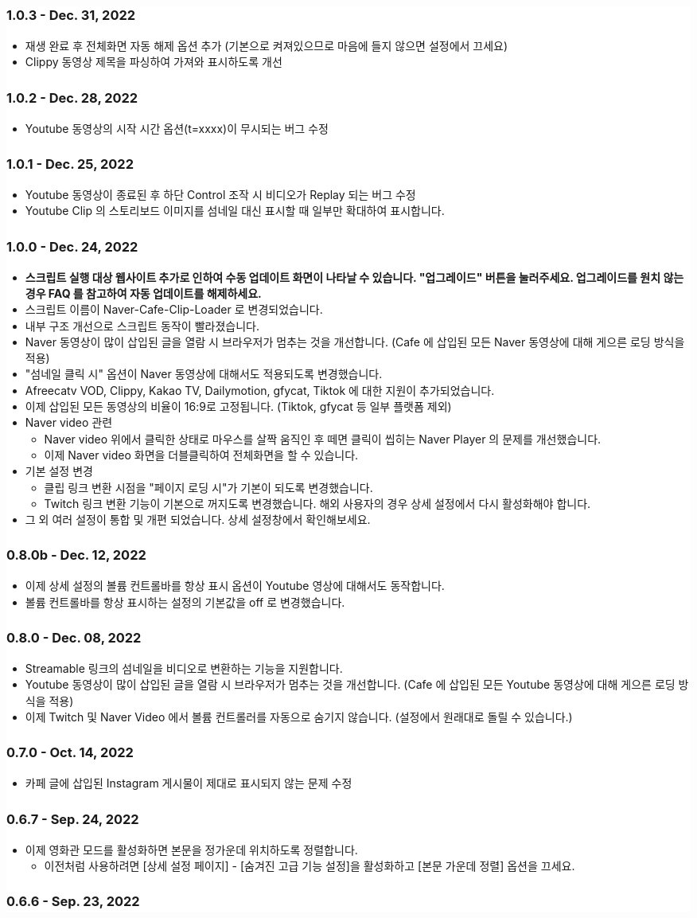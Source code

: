 ### 1.0.3 - Dec. 31, 2022

- 재생 완료 후 전체화면 자동 해제 옵션 추가 (기본으로 켜져있으므로 마음에 들지 않으면 설정에서 끄세요)
- Clippy 동영상 제목을 파싱하여 가져와 표시하도록 개선

### 1.0.2 - Dec. 28, 2022

- Youtube 동영상의 시작 시간 옵션(t=xxxx)이 무시되는 버그 수정

### 1.0.1 - Dec. 25, 2022

- Youtube 동영상이 종료된 후 하단 Control 조작 시 비디오가 Replay 되는 버그 수정
- Youtube Clip 의 스토리보드 이미지를 섬네일 대신 표시할 때 일부만 확대하여 표시합니다.

### 1.0.0 - Dec. 24, 2022

- **스크립트 실행 대상 웹사이트 추가로 인하여 수동 업데이트 화면이 나타날 수 있습니다. "업그레이드" 버튼을 눌러주세요. 업그레이드를 원치 않는 경우 FAQ 를 참고하여 자동 업데이트를 해제하세요.**
- 스크립트 이름이 Naver-Cafe-Clip-Loader 로 변경되었습니다.
- 내부 구조 개선으로 스크립트 동작이 빨라졌습니다.
- Naver 동영상이 많이 삽입된 글을 열람 시 브라우저가 멈추는 것을 개선합니다. (Cafe 에 삽입된 모든 Naver 동영상에 대해 게으른 로딩 방식을 적용)
- "섬네일 클릭 시" 옵션이 Naver 동영상에 대해서도 적용되도록 변경했습니다.
- Afreecatv VOD, Clippy, Kakao TV, Dailymotion, gfycat, Tiktok 에 대한 지원이 추가되었습니다.
- 이제 삽입된 모든 동영상의 비율이 16:9로 고정됩니다. (Tiktok, gfycat 등 일부 플랫폼 제외)
- Naver video 관련
  - Naver video 위에서 클릭한 상태로 마우스를 살짝 움직인 후 떼면 클릭이 씹히는 Naver Player 의 문제를 개선했습니다.
  - 이제 Naver video 화면을 더블클릭하여 전체화면을 할 수 있습니다.
- 기본 설정 변경
  - 클립 링크 변환 시점을 "페이지 로딩 시"가 기본이 되도록 변경했습니다.
  - Twitch 링크 변환 기능이 기본으로 꺼지도록 변경했습니다. 해외 사용자의 경우 상세 설정에서 다시 활성화해야 합니다.
- 그 외 여러 설정이 통합 및 개편 되었습니다. 상세 설정창에서 확인해보세요.

### 0.8.0b - Dec. 12, 2022

- 이제 상세 설정의 볼륨 컨트롤바를 항상 표시 옵션이 Youtube 영상에 대해서도 동작합니다.
- 볼륨 컨트롤바를 항상 표시하는 설정의 기본값을 off 로 변경했습니다.

### 0.8.0 - Dec. 08, 2022

- Streamable 링크의 섬네일을 비디오로 변환하는 기능을 지원합니다.
- Youtube 동영상이 많이 삽입된 글을 열람 시 브라우저가 멈추는 것을 개선합니다. (Cafe 에 삽입된 모든 Youtube 동영상에 대해 게으른 로딩 방식을 적용)
- 이제 Twitch 및 Naver Video 에서 볼륨 컨트롤러를 자동으로 숨기지 않습니다. (설정에서 원래대로 돌릴 수 있습니다.)

### 0.7.0 - Oct. 14, 2022

- 카페 글에 삽입된 Instagram 게시물이 제대로 표시되지 않는 문제 수정

### 0.6.7 - Sep. 24, 2022

- 이제 영화관 모드를 활성화하면 본문을 정가운데 위치하도록 정렬합니다.
  - 이전처럼 사용하려면 [상세 설정 페이지] - [숨겨진 고급 기능 설정]을 활성화하고 [본문 가운데 정렬] 옵션을 끄세요.

### 0.6.6 - Sep. 23, 2022
